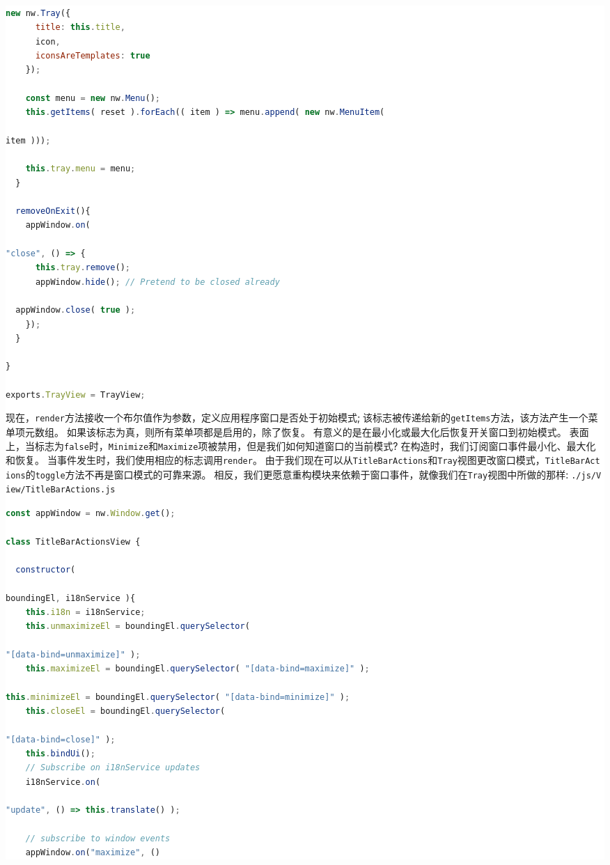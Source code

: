 ```js
new nw.Tray({ 
      title: this.title, 
      icon, 
      iconsAreTemplates: true 
    }); 

    const menu = new nw.Menu(); 
    this.getItems( reset ).forEach(( item ) => menu.append( new nw.MenuItem( 

item ))); 

    this.tray.menu = menu; 
  } 

  removeOnExit(){ 
    appWindow.on( 

"close", () => { 
      this.tray.remove(); 
      appWindow.hide(); // Pretend to be closed already 

  appWindow.close( true ); 
    }); 
  } 

} 

exports.TrayView = TrayView;

```

现在，`render`方法接收一个布尔值作为参数，定义应用程序窗口是否处于初始模式; 该标志被传递给新的`getItems`方法，该方法产生一个菜单项元数组。 如果该标志为真，则所有菜单项都是启用的，除了恢复。 有意义的是在最小化或最大化后恢复开关窗口到初始模式。 表面上，当标志为`false`时，`Minimize`和`Maximize`项被禁用，但是我们如何知道窗口的当前模式? 在构造时，我们订阅窗口事件最小化、最大化和恢复。 当事件发生时，我们使用相应的标志调用`render`。 由于我们现在可以从`TitleBarActions`和`Tray`视图更改窗口模式，`TitleBarActions`的`toggle`方法不再是窗口模式的可靠来源。 相反，我们更愿意重构模块来依赖于窗口事件，就像我们在`Tray`视图中所做的那样:
`./js/View/TitleBarActions.js`

```js
const appWindow = nw.Window.get(); 

class TitleBarActionsView { 

  constructor( 

boundingEl, i18nService ){ 
    this.i18n = i18nService; 
    this.unmaximizeEl = boundingEl.querySelector( 

"[data-bind=unmaximize]" ); 
    this.maximizeEl = boundingEl.querySelector( "[data-bind=maximize]" ); 

this.minimizeEl = boundingEl.querySelector( "[data-bind=minimize]" ); 
    this.closeEl = boundingEl.querySelector( 

"[data-bind=close]" ); 
    this.bindUi(); 
    // Subscribe on i18nService updates 
    i18nService.on( 

"update", () => this.translate() ); 

    // subscribe to window events 
    appWindow.on("maximize", () 

```